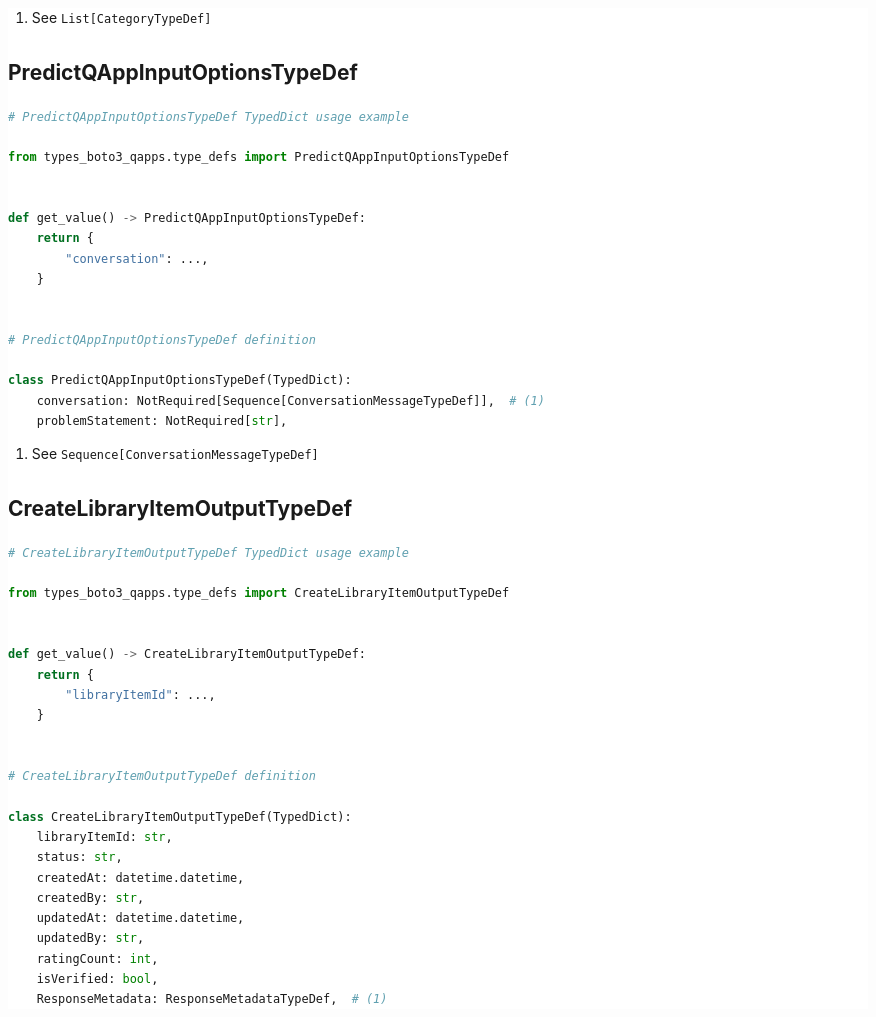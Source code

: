 1. See `List[CategoryTypeDef]`

## PredictQAppInputOptionsTypeDef

```python
# PredictQAppInputOptionsTypeDef TypedDict usage example

from types_boto3_qapps.type_defs import PredictQAppInputOptionsTypeDef


def get_value() -> PredictQAppInputOptionsTypeDef:
    return {
        "conversation": ...,
    }


# PredictQAppInputOptionsTypeDef definition

class PredictQAppInputOptionsTypeDef(TypedDict):
    conversation: NotRequired[Sequence[ConversationMessageTypeDef]],  # (1)
    problemStatement: NotRequired[str],
```

1. See `Sequence[ConversationMessageTypeDef]`

## CreateLibraryItemOutputTypeDef

```python
# CreateLibraryItemOutputTypeDef TypedDict usage example

from types_boto3_qapps.type_defs import CreateLibraryItemOutputTypeDef


def get_value() -> CreateLibraryItemOutputTypeDef:
    return {
        "libraryItemId": ...,
    }


# CreateLibraryItemOutputTypeDef definition

class CreateLibraryItemOutputTypeDef(TypedDict):
    libraryItemId: str,
    status: str,
    createdAt: datetime.datetime,
    createdBy: str,
    updatedAt: datetime.datetime,
    updatedBy: str,
    ratingCount: int,
    isVerified: bool,
    ResponseMetadata: ResponseMetadataTypeDef,  # (1)
```
